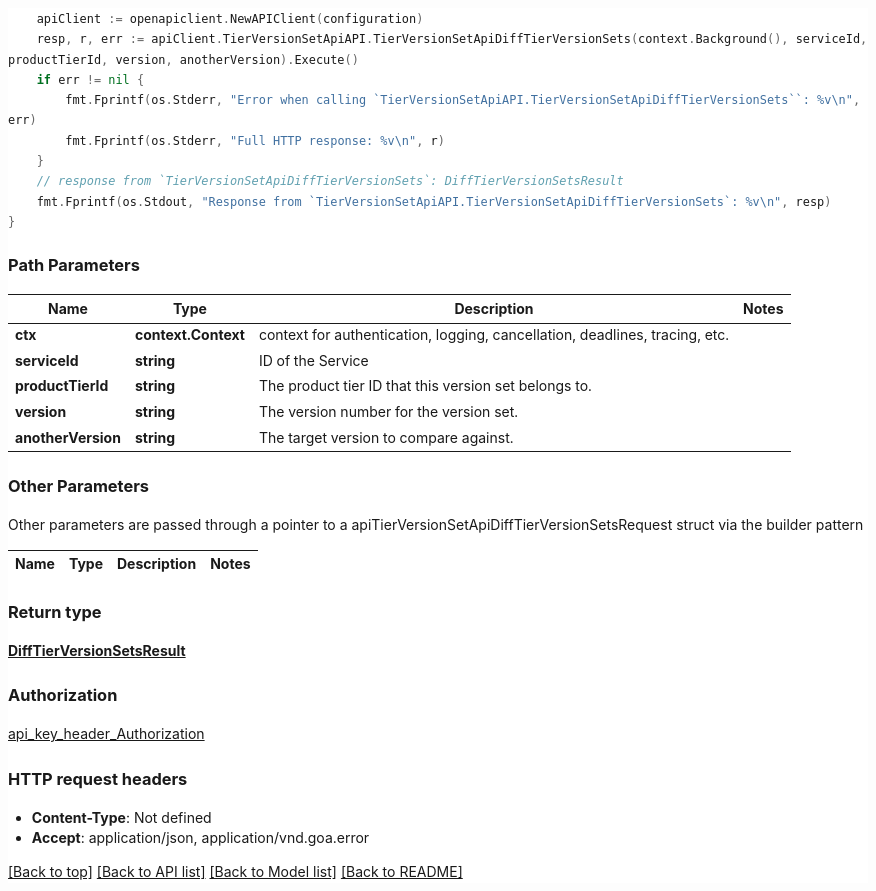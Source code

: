 ```go
	apiClient := openapiclient.NewAPIClient(configuration)
	resp, r, err := apiClient.TierVersionSetApiAPI.TierVersionSetApiDiffTierVersionSets(context.Background(), serviceId, productTierId, version, anotherVersion).Execute()
	if err != nil {
		fmt.Fprintf(os.Stderr, "Error when calling `TierVersionSetApiAPI.TierVersionSetApiDiffTierVersionSets``: %v\n", err)
		fmt.Fprintf(os.Stderr, "Full HTTP response: %v\n", r)
	}
	// response from `TierVersionSetApiDiffTierVersionSets`: DiffTierVersionSetsResult
	fmt.Fprintf(os.Stdout, "Response from `TierVersionSetApiAPI.TierVersionSetApiDiffTierVersionSets`: %v\n", resp)
}
```

### Path Parameters


Name | Type | Description  | Notes
------------- | ------------- | ------------- | -------------
**ctx** | **context.Context** | context for authentication, logging, cancellation, deadlines, tracing, etc.
**serviceId** | **string** | ID of the Service | 
**productTierId** | **string** | The product tier ID that this version set belongs to. | 
**version** | **string** | The version number for the version set. | 
**anotherVersion** | **string** | The target version to compare against. | 

### Other Parameters

Other parameters are passed through a pointer to a apiTierVersionSetApiDiffTierVersionSetsRequest struct via the builder pattern


Name | Type | Description  | Notes
------------- | ------------- | ------------- | -------------





### Return type

[**DiffTierVersionSetsResult**](DiffTierVersionSetsResult.md)

### Authorization

[api_key_header_Authorization](../README.md#api_key_header_Authorization)

### HTTP request headers

- **Content-Type**: Not defined
- **Accept**: application/json, application/vnd.goa.error

[[Back to top]](#) [[Back to API list]](../README.md#documentation-for-api-endpoints)
[[Back to Model list]](../README.md#documentation-for-models)
[[Back to README]](../README.md)
